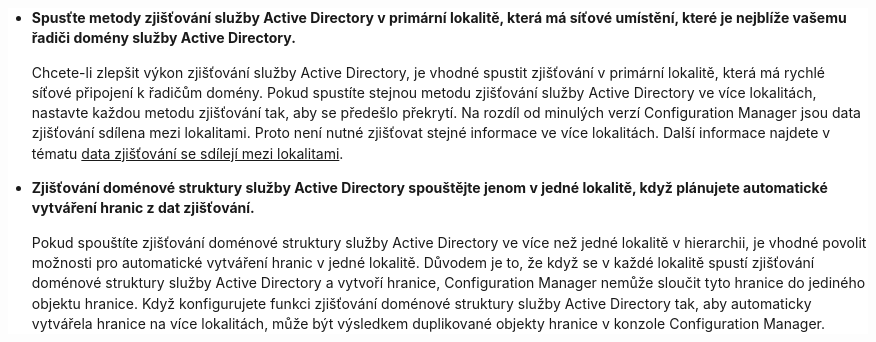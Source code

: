- **Spusťte metody zjišťování služby Active Directory v primární lokalitě, která má síťové umístění, které je nejblíže vašemu řadiči domény služby Active Directory.**  

  Chcete-li zlepšit výkon zjišťování služby Active Directory, je vhodné spustit zjišťování v primární lokalitě, která má rychlé síťové připojení k řadičům domény. Pokud spustíte stejnou metodu zjišťování služby Active Directory ve více lokalitách, nastavte každou metodu zjišťování tak, aby se předešlo překrytí. Na rozdíl od minulých verzí Configuration Manager jsou data zjišťování sdílena mezi lokalitami. Proto není nutné zjišťovat stejné informace ve více lokalitách. Další informace najdete v tématu [data zjišťování se sdílejí mezi lokalitami](../../../../core/servers/deploy/configure/select-discovery-methods-to-use.md#bkmk_shared).  

- **Zjišťování doménové struktury služby Active Directory spouštějte jenom v jedné lokalitě, když plánujete automatické vytváření hranic z dat zjišťování.**  

  Pokud spouštíte zjišťování doménové struktury služby Active Directory ve více než jedné lokalitě v hierarchii, je vhodné povolit možnosti pro automatické vytváření hranic v jedné lokalitě. Důvodem je to, že když se v každé lokalitě spustí zjišťování doménové struktury služby Active Directory a vytvoří hranice, Configuration Manager nemůže sloučit tyto hranice do jediného objektu hranice. Když konfigurujete funkci zjišťování doménové struktury služby Active Directory tak, aby automaticky vytvářela hranice na více lokalitách, může být výsledkem duplikované objekty hranice v konzole Configuration Manager.  
